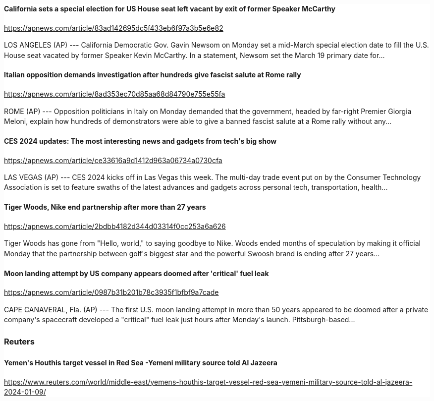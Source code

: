 #### California sets a special election for US House seat left vacant by exit of former Speaker McCarthy

https://apnews.com/article/83ad142695dc5f433eb6f97a3b5e6e82

LOS ANGELES (AP) --- California Democratic Gov. Gavin Newsom on Monday
set a mid-March special election date to fill the U.S. House seat
vacated by former Speaker Kevin McCarthy. In a statement, Newsom set the
March 19 primary date for\...

#### Italian opposition demands investigation after hundreds give fascist salute at Rome rally

https://apnews.com/article/8ad353ec70d85aa68d84790e755e55fa

ROME (AP) --- Opposition politicians in Italy on Monday demanded that
the government, headed by far-right Premier Giorgia Meloni, explain how
hundreds of demonstrators were able to give a banned fascist salute at a
Rome rally without any\...

#### CES 2024 updates: The most interesting news and gadgets from tech's big show

https://apnews.com/article/ce33616a9d1412d963a06734a0730cfa

LAS VEGAS (AP) --- CES 2024 kicks off in Las Vegas this week. The
multi-day trade event put on by the Consumer Technology Association is
set to feature swaths of the latest advances and gadgets across personal
tech, transportation, health\...

#### Tiger Woods, Nike end partnership after more than 27 years

https://apnews.com/article/2bdbb4182d344d03314f0cc253a6a626

Tiger Woods has gone from "Hello, world," to saying goodbye to Nike.
Woods ended months of speculation by making it official Monday that the
partnership between golf's biggest star and the powerful Swoosh brand is
ending after 27 years\...

#### Moon landing attempt by US company appears doomed after 'critical' fuel leak

https://apnews.com/article/0987b31b201b78c3935f1bfbf9a7cade

CAPE CANAVERAL, Fla. (AP) --- The first U.S. moon landing attempt in
more than 50 years appeared to be doomed after a private company's
spacecraft developed a "critical" fuel leak just hours after Monday's
launch. Pittsburgh-based\...

### Reuters

#### Yemen's Houthis target vessel in Red Sea -Yemeni military source told Al Jazeera

https://www.reuters.com/world/middle-east/yemens-houthis-target-vessel-red-sea-yemeni-military-source-told-al-jazeera-2024-01-09/

